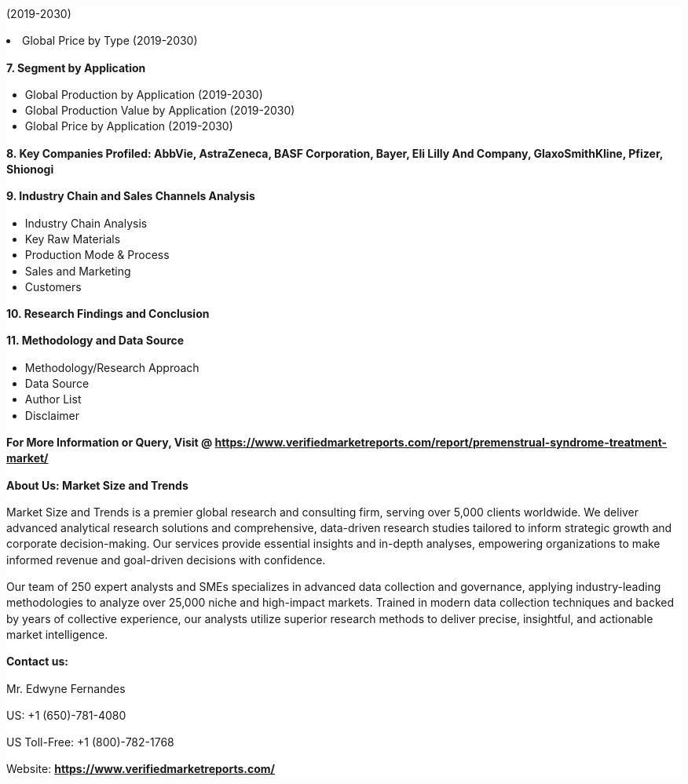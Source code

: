 (2019-2030)</li><li>Global Price by Type (2019-2030)</li></ul><p><strong>7. Segment by Application</strong></p><ul><li>Global Production by Application (2019-2030)</li><li>Global Production Value by Application (2019-2030)</li><li>Global Price by Application (2019-2030)</li></ul><p><strong>8. Key Companies Profiled: AbbVie, AstraZeneca, BASF Corporation, Bayer, Eli Lilly And Company, GlaxoSmithKline, Pfizer, Shionogi</strong></p><p><strong>9. Industry Chain and Sales Channels Analysis</strong></p><ul><li>Industry Chain Analysis</li><li>Key Raw Materials</li><li>Production Mode &amp; Process</li><li>Sales and Marketing</li><li>Customers</li></ul><p><strong>10. Research Findings and Conclusion</strong></p><p><strong>11. Methodology and Data Source</strong></p><ul><li>Methodology/Research Approach</li><li>Data Source</li><li>Author List</li><li>Disclaimer</li></ul></p><p><strong>For More Information or Query, Visit @ <a href="https://www.verifiedmarketreports.com/report/premenstrual-syndrome-treatment-market/">https://www.verifiedmarketreports.com/report/premenstrual-syndrome-treatment-market/</a></strong></p><p><strong>About Us: Market Size and Trends</strong></p><p>Market Size and Trends is a premier global research and consulting firm, serving over 5,000 clients worldwide. We deliver advanced analytical research solutions and comprehensive, data-driven research studies tailored to inform strategic growth and corporate decision-making. Our services provide essential insights and in-depth analyses, empowering organizations to make informed revenue and goal-driven decisions with confidence.</p><p>Our team of 250 expert analysts and SMEs specializes in advanced data collection and governance, applying industry-leading methodologies to analyze over 25,000 niche and high-impact markets. Trained in modern data collection techniques and backed by years of collective experience, our analysts utilize superior research methods to deliver precise, insightful, and actionable market intelligence.</p><p><strong>Contact us:</strong></p><p>Mr. Edwyne Fernandes</p><p>US: +1 (650)-781-4080</p><p>US Toll-Free: +1 (800)-782-1768</p><p>Website: <strong><a href="https://www.verifiedmarketreports.com/">https://www.verifiedmarketreports.com/</a></strong></p>
